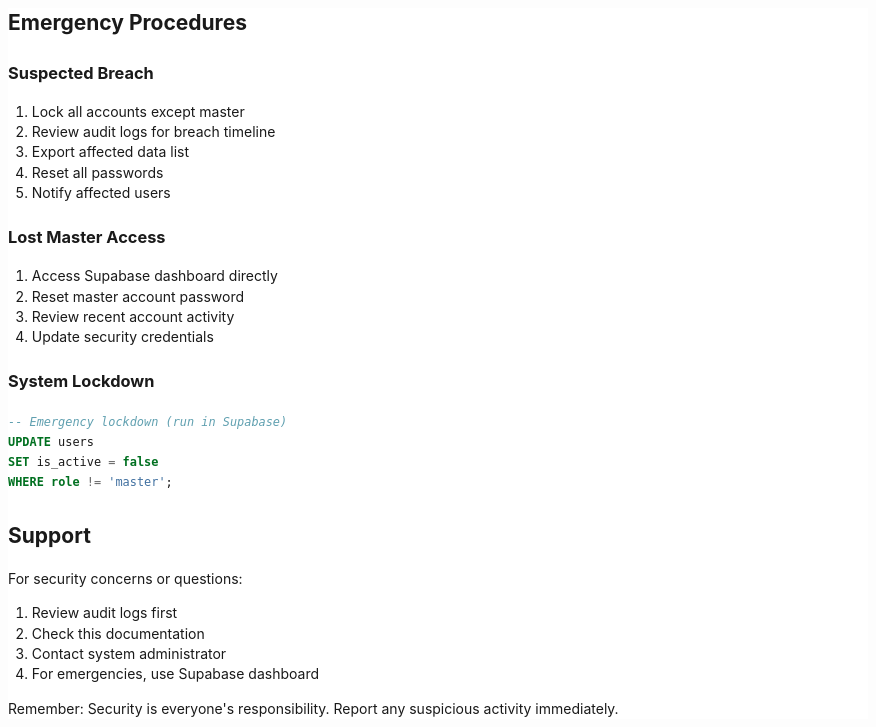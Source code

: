 ## Emergency Procedures

### Suspected Breach
1. Lock all accounts except master
2. Review audit logs for breach timeline
3. Export affected data list
4. Reset all passwords
5. Notify affected users

### Lost Master Access
1. Access Supabase dashboard directly
2. Reset master account password
3. Review recent account activity
4. Update security credentials

### System Lockdown
```sql
-- Emergency lockdown (run in Supabase)
UPDATE users 
SET is_active = false 
WHERE role != 'master';
```

## Support

For security concerns or questions:
1. Review audit logs first
2. Check this documentation
3. Contact system administrator
4. For emergencies, use Supabase dashboard

Remember: Security is everyone's responsibility. Report any suspicious activity immediately.